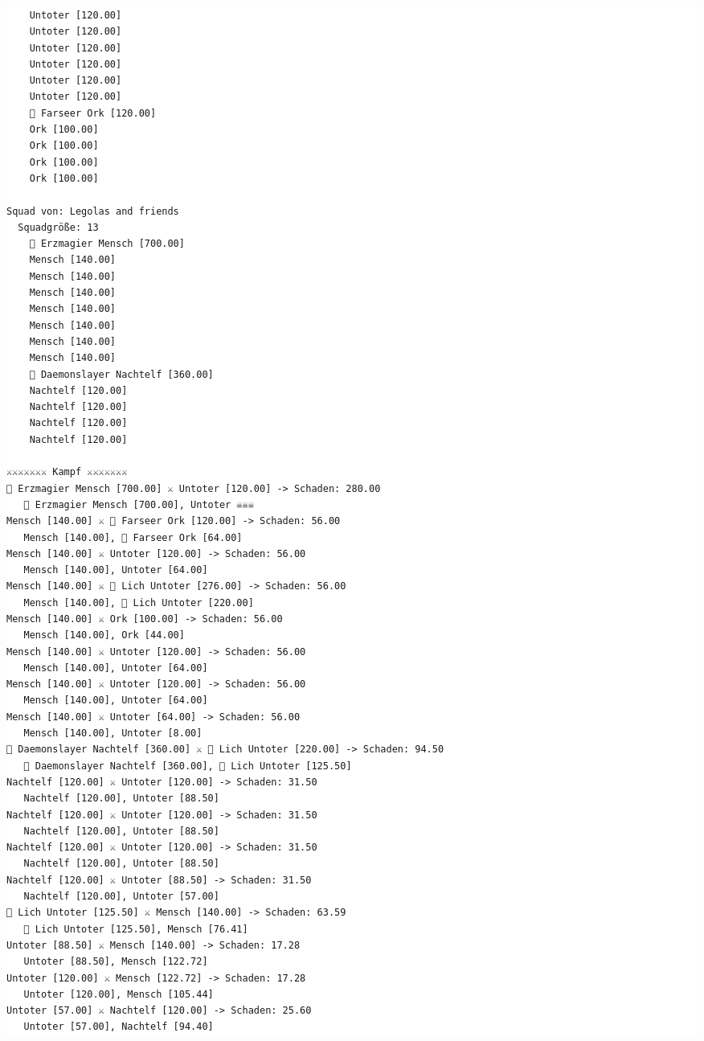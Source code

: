 ```console
    Untoter [120.00]
    Untoter [120.00]
    Untoter [120.00]
    Untoter [120.00]
    Untoter [120.00]
    Untoter [120.00]
    🌟 Farseer Ork [120.00]
    Ork [100.00]
    Ork [100.00]
    Ork [100.00]
    Ork [100.00]

Squad von: Legolas and friends
  Squadgröße: 13
    🌟 Erzmagier Mensch [700.00]
    Mensch [140.00]
    Mensch [140.00]
    Mensch [140.00]
    Mensch [140.00]
    Mensch [140.00]
    Mensch [140.00]
    Mensch [140.00]
    🌟 Daemonslayer Nachtelf [360.00]
    Nachtelf [120.00]
    Nachtelf [120.00]
    Nachtelf [120.00]
    Nachtelf [120.00]

⚔️⚔️⚔️⚔️⚔️⚔️⚔️ Kampf ⚔️⚔️⚔️⚔️⚔️⚔️⚔️
🌟 Erzmagier Mensch [700.00] ⚔️ Untoter [120.00] -> Schaden: 280.00
   🌟 Erzmagier Mensch [700.00], Untoter ☠☠☠
Mensch [140.00] ⚔️ 🌟 Farseer Ork [120.00] -> Schaden: 56.00
   Mensch [140.00], 🌟 Farseer Ork [64.00]
Mensch [140.00] ⚔️ Untoter [120.00] -> Schaden: 56.00
   Mensch [140.00], Untoter [64.00]
Mensch [140.00] ⚔️ 🌟 Lich Untoter [276.00] -> Schaden: 56.00
   Mensch [140.00], 🌟 Lich Untoter [220.00]
Mensch [140.00] ⚔️ Ork [100.00] -> Schaden: 56.00
   Mensch [140.00], Ork [44.00]
Mensch [140.00] ⚔️ Untoter [120.00] -> Schaden: 56.00
   Mensch [140.00], Untoter [64.00]
Mensch [140.00] ⚔️ Untoter [120.00] -> Schaden: 56.00
   Mensch [140.00], Untoter [64.00]
Mensch [140.00] ⚔️ Untoter [64.00] -> Schaden: 56.00
   Mensch [140.00], Untoter [8.00]
🌟 Daemonslayer Nachtelf [360.00] ⚔️ 🌟 Lich Untoter [220.00] -> Schaden: 94.50
   🌟 Daemonslayer Nachtelf [360.00], 🌟 Lich Untoter [125.50]
Nachtelf [120.00] ⚔️ Untoter [120.00] -> Schaden: 31.50
   Nachtelf [120.00], Untoter [88.50]
Nachtelf [120.00] ⚔️ Untoter [120.00] -> Schaden: 31.50
   Nachtelf [120.00], Untoter [88.50]
Nachtelf [120.00] ⚔️ Untoter [120.00] -> Schaden: 31.50
   Nachtelf [120.00], Untoter [88.50]
Nachtelf [120.00] ⚔️ Untoter [88.50] -> Schaden: 31.50
   Nachtelf [120.00], Untoter [57.00]
🌟 Lich Untoter [125.50] ⚔️ Mensch [140.00] -> Schaden: 63.59
   🌟 Lich Untoter [125.50], Mensch [76.41]
Untoter [88.50] ⚔️ Mensch [140.00] -> Schaden: 17.28
   Untoter [88.50], Mensch [122.72]
Untoter [120.00] ⚔️ Mensch [122.72] -> Schaden: 17.28
   Untoter [120.00], Mensch [105.44]
Untoter [57.00] ⚔️ Nachtelf [120.00] -> Schaden: 25.60
   Untoter [57.00], Nachtelf [94.40]
```